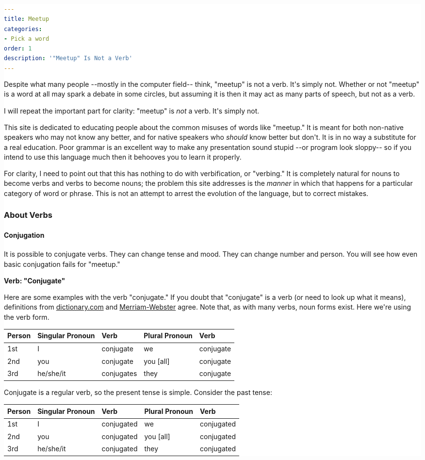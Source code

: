 ```yaml
---
title: Meetup
categories:
- Pick a word
order: 1
description: '"Meetup" Is Not a Verb'
---
```


Despite what many people --mostly in the computer field-- think, "meetup" is not a verb. It's simply not. Whether or not "meetup" is a word at all may spark a debate in some circles, but assuming it is then it may act as many parts of speech, but not as a verb.

I will repeat the important part for clarity: "meetup" is _not_ a verb. It's simply not.

This site is dedicated to educating people about the common misuses of words like "meetup." It is meant for both non-native speakers who may not know any better, and for native speakers who _should_ know better but don't. It is in no way a substitute for a real education. Poor grammar is an excellent way to make any presentation sound stupid --or program look sloppy-- so if you intend to use this language much then it behooves you to learn it properly.

For clarity, I need to point out that this has nothing to do with verbification, or "verbing." It is completely natural for nouns to become verbs and verbs to become nouns; the problem this site addresses is the _manner_ in which that happens for a particular category of word or phrase. This is not an attempt to arrest the evolution of the language, but to correct mistakes.

### About Verbs

#### Conjugation

It is possible to conjugate verbs. They can change tense and mood. They can change number and person. You will see how even basic conjugation fails for "meetup."

**Verb: "Conjugate"**

Here are some examples with the verb "conjugate." If you doubt that "conjugate" is a verb \(or need to look up what it means\), definitions from [dictionary.com](http://dictionary.reference.com/search?q=conjugate) and [Merriam-Webster](http://webster.com/dictionary/conjugate) agree. Note that, as with many verbs, noun forms exist. Here we're using the verb form.

| Person | Singular Pronoun | Verb | Plural Pronoun | Verb |
| :--- | :--- | :--- | :--- | :--- |
| 1st | I | conjugate | we | conjugate |
| 2nd | you | conjugate | you \[all\] | conjugate |
| 3rd | he/she/it | conjugates | they | conjugate |

Conjugate is a regular verb, so the present tense is simple. Consider the past tense:

| Person | Singular Pronoun | Verb | Plural Pronoun | Verb |
| :--- | :--- | :--- | :--- | :--- |
| 1st | I | conjugated | we | conjugated |
| 2nd | you | conjugated | you \[all\] | conjugated |
| 3rd | he/she/it | conjugated | they | conjugated |
